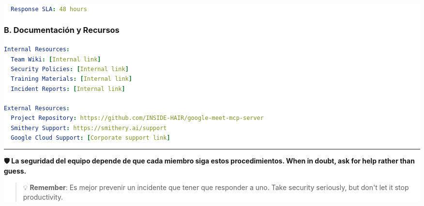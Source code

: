```yaml
  Response SLA: 48 hours
```

### **B. Documentación y Recursos**
```yaml
Internal Resources:
  Team Wiki: [Internal link]
  Security Policies: [Internal link]
  Training Materials: [Internal link]
  Incident Reports: [Internal link]

External Resources:
  Project Repository: https://github.com/INSIDE-HAIR/google-meet-mcp-server
  Smithery Support: https://smithery.ai/support
  Google Cloud Support: [Corporate support link]
```

---

**🛡️ La seguridad del equipo depende de que cada miembro siga estos procedimientos. When in doubt, ask for help rather than guess.**

> 💡 **Remember**: Es mejor prevenir un incidente que tener que responder a uno. Take security seriously, but don't let it stop productivity.
